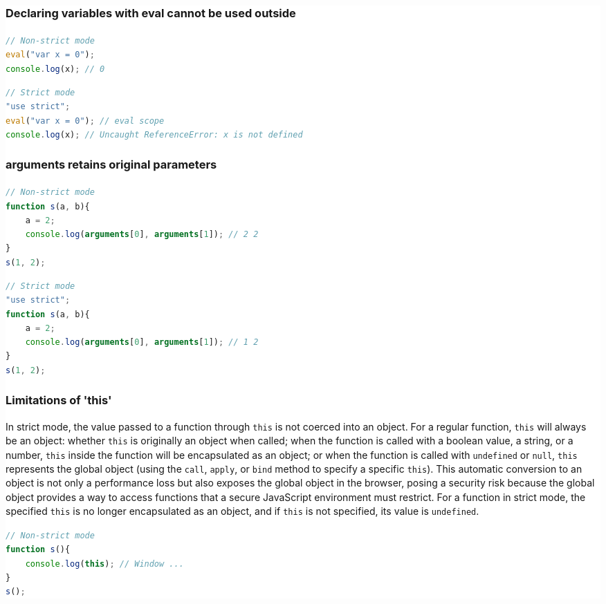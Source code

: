 ### Declaring variables with eval cannot be used outside
```javascript
// Non-strict mode
eval("var x = 0");
console.log(x); // 0
```

```javascript
// Strict mode
"use strict";
eval("var x = 0"); // eval scope
console.log(x); // Uncaught ReferenceError: x is not defined
```

### arguments retains original parameters
```javascript
// Non-strict mode
function s(a, b){
    a = 2;
    console.log(arguments[0], arguments[1]); // 2 2
}
s(1, 2);
```

```javascript
// Strict mode
"use strict";
function s(a, b){
    a = 2;
    console.log(arguments[0], arguments[1]); // 1 2
}
s(1, 2);
```

### Limitations of 'this'
In strict mode, the value passed to a function through `this` is not coerced into an object. For a regular function, `this` will always be an object: whether `this` is originally an object when called; when the function is called with a boolean value, a string, or a number, `this` inside the function will be encapsulated as an object; or when the function is called with `undefined` or `null`, `this` represents the global object (using the `call`, `apply`, or `bind` method to specify a specific `this`). This automatic conversion to an object is not only a performance loss but also exposes the global object in the browser, posing a security risk because the global object provides a way to access functions that a secure JavaScript environment must restrict. For a function in strict mode, the specified `this` is no longer encapsulated as an object, and if `this` is not specified, its value is `undefined`.
```javascript
// Non-strict mode
function s(){
    console.log(this); // Window ...
}
s();
```

